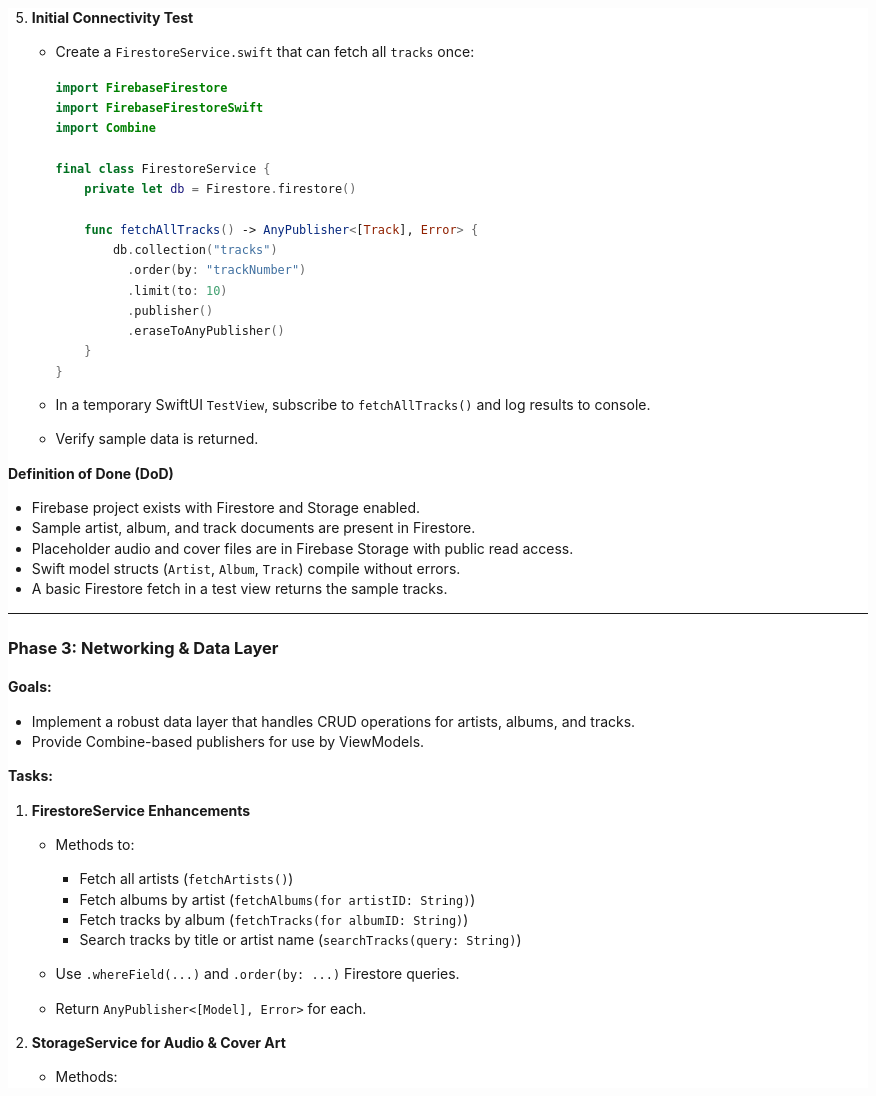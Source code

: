 5. **Initial Connectivity Test**

   * Create a `FirestoreService.swift` that can fetch all `tracks` once:

     ```swift
     import FirebaseFirestore
     import FirebaseFirestoreSwift
     import Combine

     final class FirestoreService {
         private let db = Firestore.firestore()

         func fetchAllTracks() -> AnyPublisher<[Track], Error> {
             db.collection("tracks")
               .order(by: "trackNumber")
               .limit(to: 10)
               .publisher()
               .eraseToAnyPublisher()
         }
     }
     ```
   * In a temporary SwiftUI `TestView`, subscribe to `fetchAllTracks()` and log results to console.
   * Verify sample data is returned.

**Definition of Done (DoD)**

* Firebase project exists with Firestore and Storage enabled.
* Sample artist, album, and track documents are present in Firestore.
* Placeholder audio and cover files are in Firebase Storage with public read access.
* Swift model structs (`Artist`, `Album`, `Track`) compile without errors.
* A basic Firestore fetch in a test view returns the sample tracks.

---

### Phase 3: Networking & Data Layer

**Goals:**

* Implement a robust data layer that handles CRUD operations for artists, albums, and tracks.
* Provide Combine-based publishers for use by ViewModels.

**Tasks:**

1. **FirestoreService Enhancements**

   * Methods to:

     * Fetch all artists (`fetchArtists()`)
     * Fetch albums by artist (`fetchAlbums(for artistID: String)`)
     * Fetch tracks by album (`fetchTracks(for albumID: String)`)
     * Search tracks by title or artist name (`searchTracks(query: String)`)
   * Use `.whereField(...)` and `.order(by: ...)` Firestore queries.
   * Return `AnyPublisher<[Model], Error>` for each.

2. **StorageService for Audio & Cover Art**

   * Methods:
